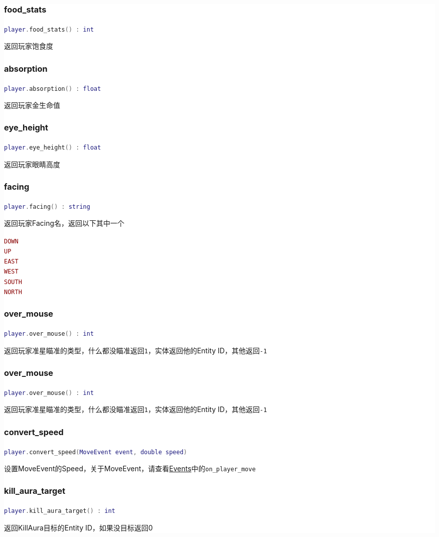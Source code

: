 ### food_stats
```lua
player.food_stats() : int
```
返回玩家饱食度

### absorption
```lua
player.absorption() : float
```
返回玩家金生命值

### eye_height
```lua
player.eye_height() : float
```
返回玩家眼睛高度

### facing
```lua
player.facing() : string
```
返回玩家Facing名，返回以下其中一个
```lua
DOWN
UP
EAST
WEST
SOUTH
NORTH
```

### over_mouse
```lua
player.over_mouse() : int
```

返回玩家准星瞄准的类型，什么都没瞄准返回`1`，实体返回他的Entity ID，其他返回`-1`

### over_mouse
```lua
player.over_mouse() : int
```

返回玩家准星瞄准的类型，什么都没瞄准返回`1`，实体返回他的Entity ID，其他返回`-1`

### convert_speed
```lua
player.convert_speed(MoveEvent event, double speed)
```

设置MoveEvent的Speed，关于MoveEvent，请查看[Events](../API/events.md)中的`on_player_move`

### kill_aura_target
```lua
player.kill_aura_target() : int 
```
返回KillAura目标的Entity ID，如果没目标返回0
